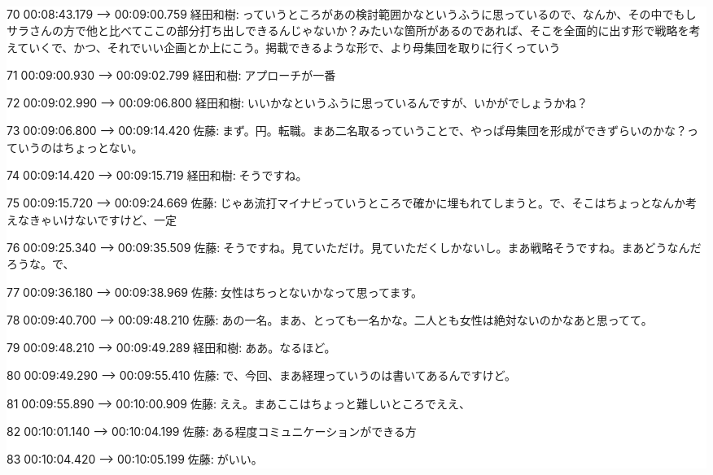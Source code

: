 70
00:08:43.179 --> 00:09:00.759
経田和樹: っていうところがあの検討範囲かなというふうに思っているので、なんか、その中でもしサラさんの方で他と比べてここの部分打ち出しできるんじゃないか？みたいな箇所があるのであれば、そこを全面的に出す形で戦略を考えていくで、かつ、それでいい企画とか上にこう。掲載できるような形で、より母集団を取りに行くっていう

71
00:09:00.930 --> 00:09:02.799
経田和樹: アプローチが一番

72
00:09:02.990 --> 00:09:06.800
経田和樹: いいかなというふうに思っているんですが、いかがでしょうかね？

73
00:09:06.800 --> 00:09:14.420
佐藤: まず。円。転職。まあ二名取るっていうことで、やっぱ母集団を形成ができずらいのかな？っていうのはちょっとない。

74
00:09:14.420 --> 00:09:15.719
経田和樹: そうですね。

75
00:09:15.720 --> 00:09:24.669
佐藤: じゃあ流打マイナビっていうところで確かに埋もれてしまうと。で、そこはちょっとなんか考えなきゃいけないですけど、一定

76
00:09:25.340 --> 00:09:35.509
佐藤: そうですね。見ていただけ。見ていただくしかないし。まあ戦略そうですね。まあどうなんだろうな。で、

77
00:09:36.180 --> 00:09:38.969
佐藤: 女性はちっとないかなって思ってます。

78
00:09:40.700 --> 00:09:48.210
佐藤: あの一名。まあ、とっても一名かな。二人とも女性は絶対ないのかなあと思ってて。

79
00:09:48.210 --> 00:09:49.289
経田和樹: ああ。なるほど。

80
00:09:49.290 --> 00:09:55.410
佐藤: で、今回、まあ経理っていうのは書いてあるんですけど。

81
00:09:55.890 --> 00:10:00.909
佐藤: ええ。まあここはちょっと難しいところでええ、

82
00:10:01.140 --> 00:10:04.199
佐藤: ある程度コミュニケーションができる方

83
00:10:04.420 --> 00:10:05.199
佐藤: がいい。
